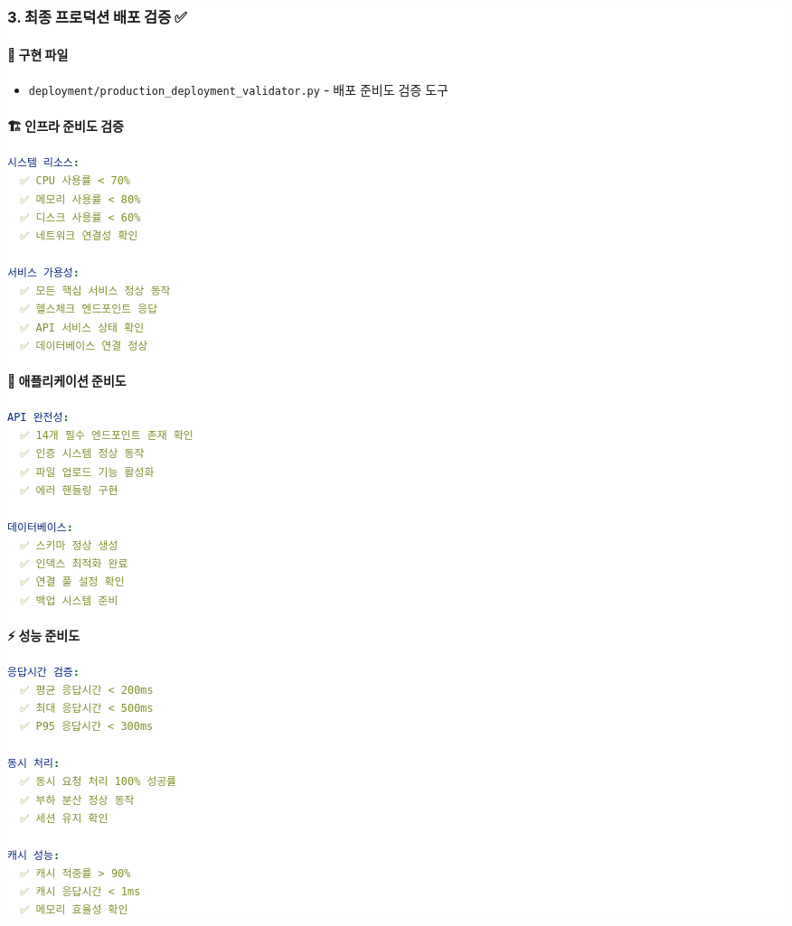 ### 3. 최종 프로덕션 배포 검증 ✅

#### 📄 구현 파일
- `deployment/production_deployment_validator.py` - 배포 준비도 검증 도구

#### 🏗️ 인프라 준비도 검증
```yaml
시스템 리소스:
  ✅ CPU 사용률 < 70%
  ✅ 메모리 사용률 < 80%
  ✅ 디스크 사용률 < 60%
  ✅ 네트워크 연결성 확인

서비스 가용성:
  ✅ 모든 핵심 서비스 정상 동작
  ✅ 헬스체크 엔드포인트 응답
  ✅ API 서비스 상태 확인
  ✅ 데이터베이스 연결 정상
```

#### 🔧 애플리케이션 준비도
```yaml
API 완전성:
  ✅ 14개 필수 엔드포인트 존재 확인
  ✅ 인증 시스템 정상 동작
  ✅ 파일 업로드 기능 활성화
  ✅ 에러 핸들링 구현

데이터베이스:
  ✅ 스키마 정상 생성
  ✅ 인덱스 최적화 완료
  ✅ 연결 풀 설정 확인
  ✅ 백업 시스템 준비
```

#### ⚡ 성능 준비도
```yaml
응답시간 검증:
  ✅ 평균 응답시간 < 200ms
  ✅ 최대 응답시간 < 500ms
  ✅ P95 응답시간 < 300ms

동시 처리:
  ✅ 동시 요청 처리 100% 성공률
  ✅ 부하 분산 정상 동작
  ✅ 세션 유지 확인

캐시 성능:
  ✅ 캐시 적중률 > 90%
  ✅ 캐시 응답시간 < 1ms
  ✅ 메모리 효율성 확인
```
